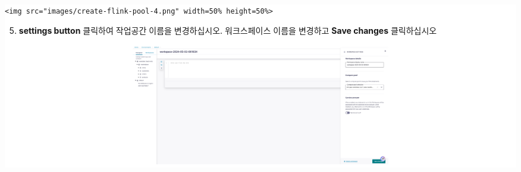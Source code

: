     <img src="images/create-flink-pool-4.png" width=50% height=50%>
</div>

5. **settings button** 클릭하여 작업공간 이름을 변경하십시오. 워크스페이스 이름을 변경하고 **Save changes** 클릭하십시오

<div align="center" padding=25px>
    <img src="images/flink-workspace-1.png" width=50% height=50%>
</div>
